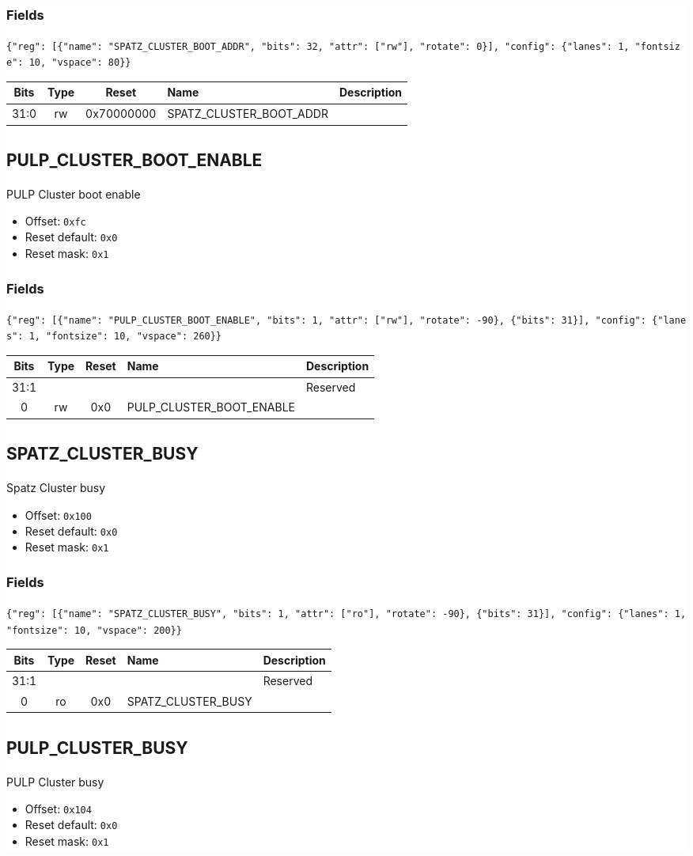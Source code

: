 ### Fields

```wavejson
{"reg": [{"name": "SPATZ_CLUSTER_BOOT_ADDR", "bits": 32, "attr": ["rw"], "rotate": 0}], "config": {"lanes": 1, "fontsize": 10, "vspace": 80}}
```

|  Bits  |  Type  |   Reset    | Name                    | Description   |
|:------:|:------:|:----------:|:------------------------|:--------------|
|  31:0  |   rw   | 0x70000000 | SPATZ_CLUSTER_BOOT_ADDR |               |

## PULP_CLUSTER_BOOT_ENABLE
PULP Cluster boot enable
- Offset: `0xfc`
- Reset default: `0x0`
- Reset mask: `0x1`

### Fields

```wavejson
{"reg": [{"name": "PULP_CLUSTER_BOOT_ENABLE", "bits": 1, "attr": ["rw"], "rotate": -90}, {"bits": 31}], "config": {"lanes": 1, "fontsize": 10, "vspace": 260}}
```

|  Bits  |  Type  |  Reset  | Name                     | Description   |
|:------:|:------:|:-------:|:-------------------------|:--------------|
|  31:1  |        |         |                          | Reserved      |
|   0    |   rw   |   0x0   | PULP_CLUSTER_BOOT_ENABLE |               |

## SPATZ_CLUSTER_BUSY
Spatz Cluster busy
- Offset: `0x100`
- Reset default: `0x0`
- Reset mask: `0x1`

### Fields

```wavejson
{"reg": [{"name": "SPATZ_CLUSTER_BUSY", "bits": 1, "attr": ["ro"], "rotate": -90}, {"bits": 31}], "config": {"lanes": 1, "fontsize": 10, "vspace": 200}}
```

|  Bits  |  Type  |  Reset  | Name               | Description   |
|:------:|:------:|:-------:|:-------------------|:--------------|
|  31:1  |        |         |                    | Reserved      |
|   0    |   ro   |   0x0   | SPATZ_CLUSTER_BUSY |               |

## PULP_CLUSTER_BUSY
PULP Cluster busy
- Offset: `0x104`
- Reset default: `0x0`
- Reset mask: `0x1`
